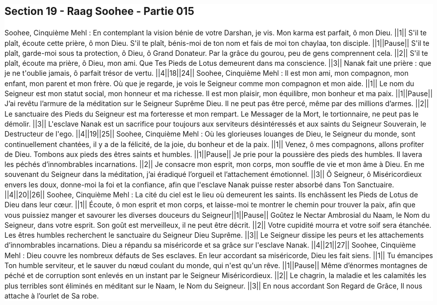 ## Section 19 - Raag Soohee - Partie 015

Soohee, Cinquième Mehl :
En contemplant la vision bénie de votre Darshan, je vis.
Mon karma est parfait, ô mon Dieu. ||1||
S'il te plaît, écoute cette prière, ô mon Dieu.
S'il te plaît, bénis-moi de ton nom et fais de moi ton chaylaa, ton disciple. ||1||Pause||
S'il te plaît, garde-moi sous ta protection, ô Dieu, ô Grand Donateur.
Par la grâce du gourou, peu de gens comprennent cela. ||2||
S'il te plaît, écoute ma prière, ô Dieu, mon ami.
Que Tes Pieds de Lotus demeurent dans ma conscience. ||3||
Nanak fait une prière :
que je ne t'oublie jamais, ô parfait trésor de vertu. ||4||18||24||
Soohee, Cinquième Mehl :
Il est mon ami, mon compagnon, mon enfant, mon parent et mon frère.
Où que je regarde, je vois le Seigneur comme mon compagnon et mon aide. ||1||
Le nom du Seigneur est mon statut social, mon honneur et ma richesse.
Il est mon plaisir, mon équilibre, mon bonheur et ma paix. ||1||Pause||
J’ai revêtu l’armure de la méditation sur le Seigneur Suprême Dieu.
Il ne peut pas être percé, même par des millions d’armes. ||2||
Le sanctuaire des Pieds du Seigneur est ma forteresse et mon rempart.
Le Messager de la Mort, le tortionnaire, ne peut pas le démolir. ||3||
L'esclave Nanak est un sacrifice pour toujours
aux serviteurs désintéressés et aux saints du Seigneur Souverain, le Destructeur de l'ego. ||4||19||25||
Soohee, Cinquième Mehl :
Où les glorieuses louanges de Dieu, le Seigneur du monde, sont continuellement chantées,
il y a de la félicité, de la joie, du bonheur et de la paix. ||1||
Venez, ô mes compagnons, allons profiter de Dieu.
Tombons aux pieds des êtres saints et humbles. ||1||Pause||
Je prie pour la poussière des pieds des humbles.
Il lavera les péchés d’innombrables incarnations. ||2||
Je consacre mon esprit, mon corps, mon souffle de vie et mon âme à Dieu.
En me souvenant du Seigneur dans la méditation, j’ai éradiqué l’orgueil et l’attachement émotionnel. ||3||
Ô Seigneur, ô Miséricordieux envers les doux, donne-moi la foi et la confiance,
afin que l'esclave Nanak puisse rester absorbé dans Ton Sanctuaire. ||4||20||26||
Soohee, Cinquième Mehl :
La cité du ciel est le lieu où demeurent les saints.
Ils enchâssent les Pieds de Lotus de Dieu dans leur cœur. ||1||
Écoute, ô mon esprit et mon corps, et laisse-moi te montrer le chemin pour trouver la paix,
afin que vous puissiez manger et savourer les diverses douceurs du Seigneur||1||Pause||
Goûtez le Nectar Ambrosial du Naam, le Nom du Seigneur, dans votre esprit.
Son goût est merveilleux, il ne peut être décrit. ||2||
Votre cupidité mourra et votre soif sera étanchée.
Les êtres humbles recherchent le sanctuaire du Seigneur Dieu Suprême. ||3||
Le Seigneur dissipe les peurs et les attachements d’innombrables incarnations.
Dieu a répandu sa miséricorde et sa grâce sur l'esclave Nanak. ||4||21||27||
Soohee, Cinquième Mehl :
Dieu couvre les nombreux défauts de Ses esclaves.
En leur accordant sa miséricorde, Dieu les fait siens. ||1||
Tu émancipes Ton humble serviteur,
et le sauver du nœud coulant du monde, qui n'est qu'un rêve. ||1||Pause||
Même d’énormes montagnes de péché et de corruption
sont enlevés en un instant par le Seigneur Miséricordieux. ||2||
Le chagrin, la maladie et les calamités les plus terribles
sont éliminés en méditant sur le Naam, le Nom du Seigneur. ||3||
En nous accordant Son Regard de Grâce, Il nous attache à l’ourlet de Sa robe.
